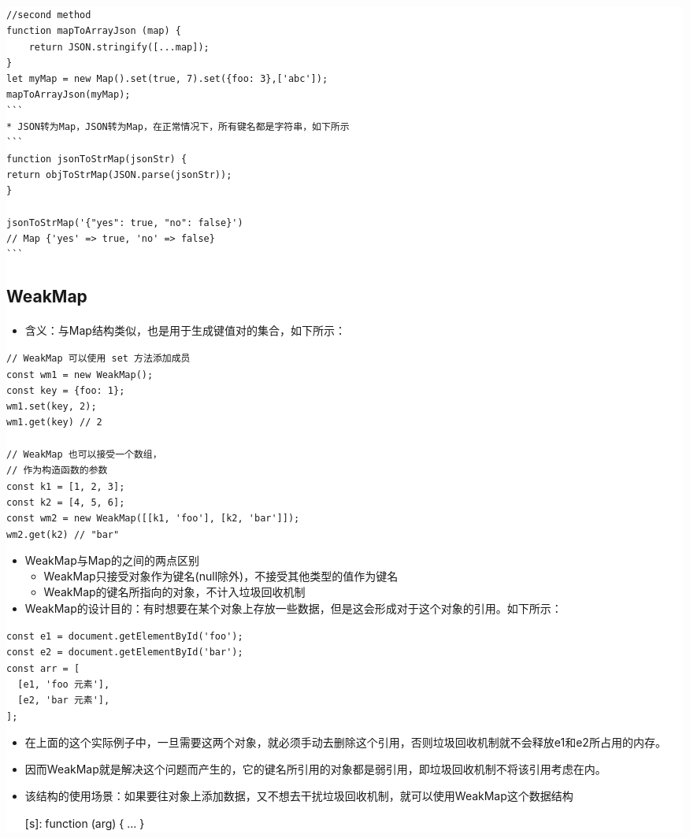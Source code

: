     //second method 
    function mapToArrayJson (map) {
        return JSON.stringify([...map]);
    }
    let myMap = new Map().set(true, 7).set({foo: 3},['abc']);
    mapToArrayJson(myMap);
    ```
    * JSON转为Map，JSON转为Map，在正常情况下，所有键名都是字符串，如下所示
    ```
    function jsonToStrMap(jsonStr) {
    return objToStrMap(JSON.parse(jsonStr));
    }

    jsonToStrMap('{"yes": true, "no": false}')
    // Map {'yes' => true, 'no' => false}
    ```

## WeakMap
* 含义：与Map结构类似，也是用于生成键值对的集合，如下所示：
```
// WeakMap 可以使用 set 方法添加成员
const wm1 = new WeakMap();
const key = {foo: 1};
wm1.set(key, 2);
wm1.get(key) // 2

// WeakMap 也可以接受一个数组，
// 作为构造函数的参数
const k1 = [1, 2, 3];
const k2 = [4, 5, 6];
const wm2 = new WeakMap([[k1, 'foo'], [k2, 'bar']]);
wm2.get(k2) // "bar"
```
* WeakMap与Map的之间的两点区别
    * WeakMap只接受对象作为键名(null除外)，不接受其他类型的值作为键名
    * WeakMap的键名所指向的对象，不计入垃圾回收机制
* WeakMap的设计目的：有时想要在某个对象上存放一些数据，但是这会形成对于这个对象的引用。如下所示：
```
const e1 = document.getElementById('foo');
const e2 = document.getElementById('bar');
const arr = [
  [e1, 'foo 元素'],
  [e2, 'bar 元素'],
];
```
* 在上面的这个实际例子中，一旦需要这两个对象，就必须手动去删除这个引用，否则垃圾回收机制就不会释放e1和e2所占用的内存。
* 因而WeakMap就是解决这个问题而产生的，它的键名所引用的对象都是弱引用，即垃圾回收机制不将该引用考虑在内。
* 该结构的使用场景：如果要往对象上添加数据，又不想去干扰垃圾回收机制，就可以使用WeakMap这个数据结构


  [propKey]: true,
  ['a' + 'bc']: 123
  [mySymbol]: 'Hello!'
  [s]: function (arg) { ... }